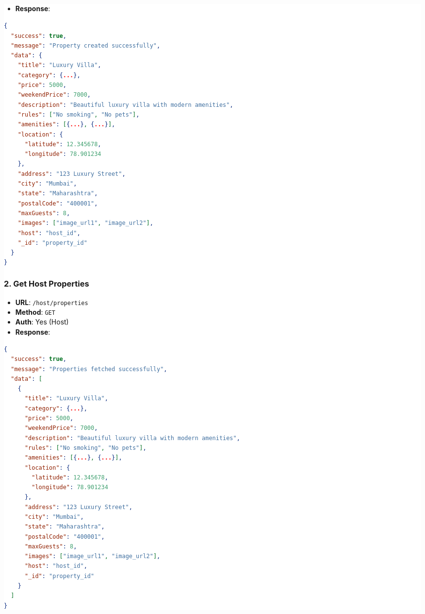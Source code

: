 - **Response**:

```json
{
  "success": true,
  "message": "Property created successfully",
  "data": {
    "title": "Luxury Villa",
    "category": {...},
    "price": 5000,
    "weekendPrice": 7000,
    "description": "Beautiful luxury villa with modern amenities",
    "rules": ["No smoking", "No pets"],
    "amenities": [{...}, {...}],
    "location": {
      "latitude": 12.345678,
      "longitude": 78.901234
    },
    "address": "123 Luxury Street",
    "city": "Mumbai",
    "state": "Maharashtra",
    "postalCode": "400001",
    "maxGuests": 8,
    "images": ["image_url1", "image_url2"],
    "host": "host_id",
    "_id": "property_id"
  }
}
```

### 2. Get Host Properties

- **URL**: `/host/properties`
- **Method**: `GET`
- **Auth**: Yes (Host)
- **Response**:

```json
{
  "success": true,
  "message": "Properties fetched successfully",
  "data": [
    {
      "title": "Luxury Villa",
      "category": {...},
      "price": 5000,
      "weekendPrice": 7000,
      "description": "Beautiful luxury villa with modern amenities",
      "rules": ["No smoking", "No pets"],
      "amenities": [{...}, {...}],
      "location": {
        "latitude": 12.345678,
        "longitude": 78.901234
      },
      "address": "123 Luxury Street",
      "city": "Mumbai",
      "state": "Maharashtra",
      "postalCode": "400001",
      "maxGuests": 8,
      "images": ["image_url1", "image_url2"],
      "host": "host_id",
      "_id": "property_id"
    }
  ]
}
```